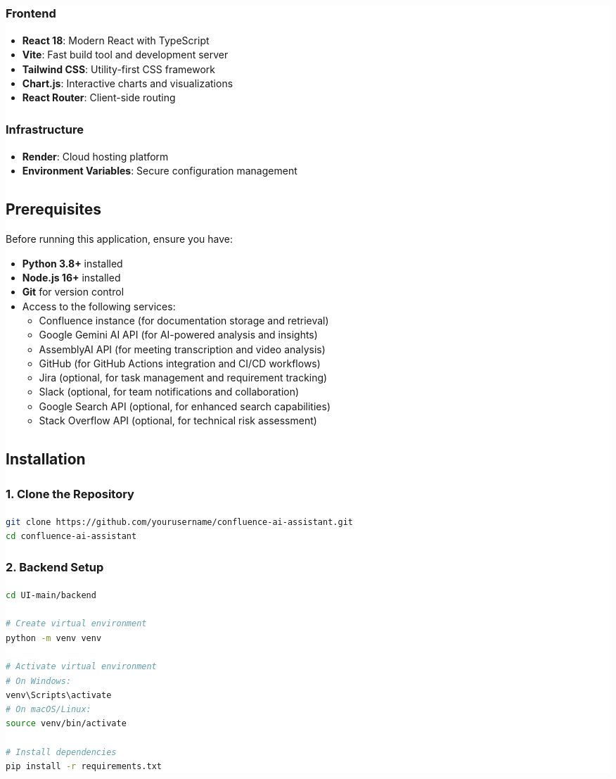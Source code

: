 ### Frontend
- **React 18**: Modern React with TypeScript
- **Vite**: Fast build tool and development server
- **Tailwind CSS**: Utility-first CSS framework
- **Chart.js**: Interactive charts and visualizations
- **React Router**: Client-side routing

### Infrastructure
- **Render**: Cloud hosting platform
- **Environment Variables**: Secure configuration management

## Prerequisites

Before running this application, ensure you have:

- **Python 3.8+** installed
- **Node.js 16+** installed
- **Git** for version control
- Access to the following services:
  - Confluence instance (for documentation storage and retrieval)
  - Google Gemini AI API (for AI-powered analysis and insights)
  - AssemblyAI API (for meeting transcription and video analysis)
  - GitHub (for GitHub Actions integration and CI/CD workflows)
  - Jira (optional, for task management and requirement tracking)
  - Slack (optional, for team notifications and collaboration)
  - Google Search API (optional, for enhanced search capabilities)
  - Stack Overflow API (optional, for technical risk assessment)

## Installation

### 1. Clone the Repository

```bash
git clone https://github.com/yourusername/confluence-ai-assistant.git
cd confluence-ai-assistant
```

### 2. Backend Setup

```bash
cd UI-main/backend

# Create virtual environment
python -m venv venv

# Activate virtual environment
# On Windows:
venv\Scripts\activate
# On macOS/Linux:
source venv/bin/activate

# Install dependencies
pip install -r requirements.txt
```
